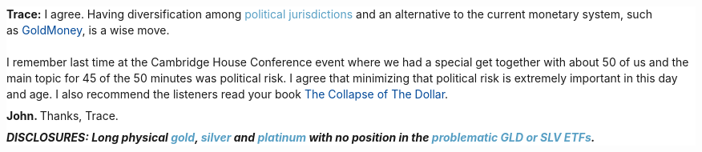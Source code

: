 <p style="margin-top: 7px; margin-right: 0px; margin-bottom: 7px; margin-left: 0px; outline-width: 0px; outline-style: initial; outline-color: initial; font-weight: inherit; font-style: inherit; font-size: 14px; font-family: inherit; vertical-align: baseline; line-height: 20px; padding: 0px; border: 0px initial initial;"><strong>Trace:</strong> I agree. Having diversification among <a style="outline-width: 0px; outline-style: initial; outline-color: initial; font-weight: inherit; font-style: inherit; font-size: 14px; font-family: inherit; vertical-align: baseline; color: #579fc4; text-decoration: none; padding: 0px; margin: 0px; border: 0px initial initial;" href="http://www.planktonzine.com/why-become-location-independent/">political jurisdictions</a> and an alternative to the current monetary system, such as <a style="outline-width: 0px; outline-style: initial; outline-color: initial; font-weight: inherit; font-style: inherit; font-size: 14px; font-family: inherit; vertical-align: baseline; color: #024999; text-decoration: none; padding: 0px; margin: 0px; border: 0px initial initial;" href="http://www.runtogold.com/goldmoneyjohnrubino13august2009">GoldMoney</a>, is a wise move. <br/><br/>I remember last time at the Cambridge House Conference event where we had a special get together with about 50 of us and the main topic for 45 of the 50 minutes was political risk. I agree that minimizing that political risk is extremely important in this day and age. I also recommend the listeners read your book <a style="outline-width: 0px; outline-style: initial; outline-color: initial; font-weight: inherit; font-style: inherit; font-size: 14px; font-family: inherit; vertical-align: baseline; color: #024999; text-decoration: none; padding: 0px; margin: 0px; border: 0px initial initial;" href="http://www.runtogold.com/thecollapseofthedollarbook">The Collapse of The Dollar</a>.</p>
<p style="margin-top: 7px; margin-right: 0px; margin-bottom: 7px; margin-left: 0px; outline-width: 0px; outline-style: initial; outline-color: initial; font-weight: inherit; font-style: inherit; font-size: 14px; font-family: inherit; vertical-align: baseline; line-height: 20px; padding: 0px; border: 0px initial initial;"><strong>John. </strong>Thanks, Trace.</p>
<p style="margin-top: 7px; margin-right: 0px; margin-bottom: 7px; margin-left: 0px; outline-width: 0px; outline-style: initial; outline-color: initial; font-weight: inherit; font-style: inherit; font-size: 14px; font-family: inherit; vertical-align: baseline; line-height: 20px; padding: 0px; border: 0px initial initial;"><strong><em>DISCLOSURES: Long physical </em></strong><a style="outline-width: 0px; outline-style: initial; outline-color: initial; font-weight: inherit; font-style: inherit; font-size: 14px; font-family: inherit; vertical-align: baseline; color: #579fc4; text-decoration: none; padding: 0px; margin: 0px; border: 0px initial initial;" href="http://www.how-to-buy-gold-safely.com/"><strong><em>gold</em></strong></a><strong><em>, </em></strong><a style="outline-width: 0px; outline-style: initial; outline-color: initial; font-weight: inherit; font-style: inherit; font-size: 14px; font-family: inherit; vertical-align: baseline; color: #579fc4; text-decoration: none; padding: 0px; margin: 0px; border: 0px initial initial;" href="http://www.how-to-buy-silver-safely.com/"><strong><em>silver</em></strong></a><strong><em> and </em></strong><a style="outline-width: 0px; outline-style: initial; outline-color: initial; font-weight: inherit; font-style: inherit; font-size: 14px; font-family: inherit; vertical-align: baseline; color: #579fc4; text-decoration: none; padding: 0px; margin: 0px; border: 0px initial initial;" href="http://www.how-to-buy-platinum-safely.com/"><strong><em>platinum</em></strong></a><strong><em> with no position in the </em></strong><a style="outline-width: 0px; outline-style: initial; outline-color: initial; font-weight: inherit; font-style: inherit; font-size: 14px; font-family: inherit; vertical-align: baseline; color: #579fc4; text-decoration: none; padding: 0px; margin: 0px; border: 0px initial initial;" href="http://www.runtogold.com/2008/12/a-problem-with-gld-and-slv-etfs/"><strong><em>problematic GLD or SLV ETFs</em></strong></a><strong><em>.</em></strong></p>
